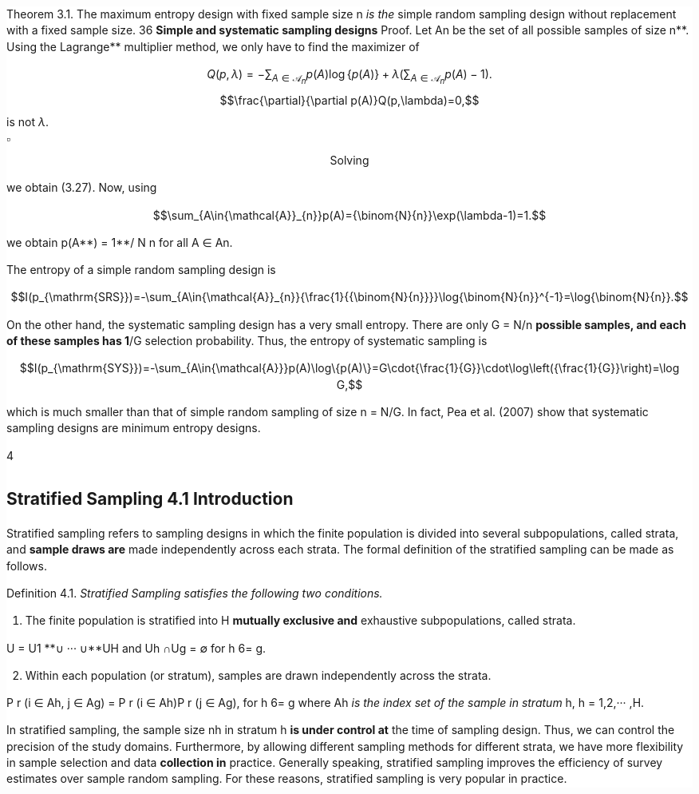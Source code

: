 Theorem 3.1. The maximum entropy design with fixed sample size n *is the* simple random sampling design without replacement with a fixed sample size. 36 **Simple and systematic sampling designs**
Proof. Let An be the set of all possible samples of size n**. Using the Lagrange**
multiplier method, we only have to find the maximizer of

$$Q(p,\lambda)=-\sum_{A\in\mathcal{A}_{n}}p(A)\log\{p(A)\}+\lambda\left(\sum_{A\in\mathcal{A}_{n}}p(A)-1\right).$$  $$\frac{\partial}{\partial p(A)}Q(p,\lambda)=0,$$  is not $\lambda$.  
$\square$
$$\mathrm{Solving}$$

we obtain (3.27). Now, using

$$\sum_{A\in{\mathcal{A}}_{n}}p(A)={\binom{N}{n}}\exp(\lambda-1)=1.$$

we obtain p(A**) = 1**/
N
n for all A ∈ An.

The entropy of a simple random sampling design is

$$I(p_{\mathrm{SRS}})=-\sum_{A\in{\mathcal{A}}_{n}}{\frac{1}{{\binom{N}{n}}}}\log{\binom{N}{n}}^{-1}=\log{\binom{N}{n}}.$$

On the other hand, the systematic sampling design has a very small entropy. There are only G = N/n **possible samples, and each of these samples has 1**/G
selection probability. Thus, the entropy of systematic sampling is

$$I(p_{\mathrm{SYS}})=-\sum_{A\in{\mathcal{A}}}p(A)\log\{p(A)\}=G\cdot{\frac{1}{G}}\cdot\log\left({\frac{1}{G}}\right)=\log G,$$

which is much smaller than that of simple random sampling of size n = N/G. In fact, Pea et al. (2007) show that systematic sampling designs are minimum entropy designs.

4

## Stratified Sampling 4.1 Introduction

Stratified sampling refers to sampling designs in which the finite population is divided into several subpopulations, called strata, and **sample draws are** made independently across each strata. The formal definition of the stratified sampling can be made as follows.

Definition 4.1. *Stratified Sampling satisfies the following two conditions.*
1. The finite population is stratified into H **mutually exclusive and**
exhaustive subpopulations, called strata.

U = U1 **∪ ··· ∪**UH
and Uh ∩Ug = ∅ for h 6= g.

2. Within each population (or stratum), samples are drawn independently across the strata.

P r (i ∈ Ah, j ∈ Ag) = P r (i ∈ Ah)P r (j ∈ Ag), for h 6= g where Ah *is the index set of the sample in stratum* h, h = 1,2,··· ,H.

In stratified sampling, the sample size nh in stratum h **is under control at**
the time of sampling design. Thus, we can control the precision of the study domains. Furthermore, by allowing different sampling methods for different strata, we have more flexibility in sample selection and data **collection in** practice. Generally speaking, stratified sampling improves the efficiency of survey estimates over sample random sampling. For these reasons, stratified sampling is very popular in practice.
